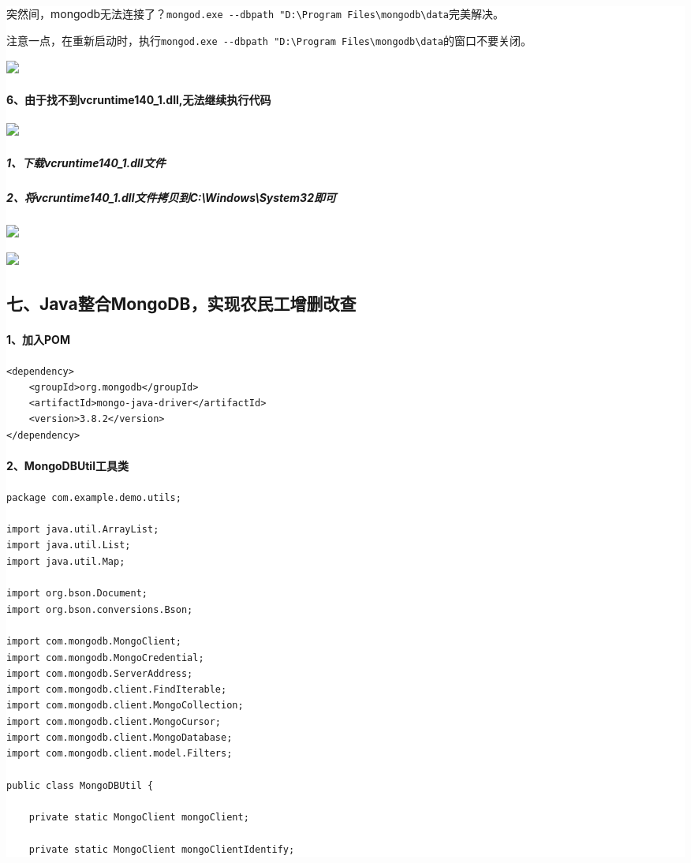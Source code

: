 突然间，mongodb无法连接了？`mongod.exe --dbpath "D:\Program Files\mongodb\data`完美解决。

注意一点，在重新启动时，执行`mongod.exe --dbpath "D:\Program Files\mongodb\data`的窗口不要关闭。

![](https://files.mdnice.com/user/19748/4d518f05-2ad6-45fe-8c3d-bf337f7baf95.png)

#### 6、由于找不到vcruntime140\_1.dll,无法继续执行代码

![](https://img-blog.csdnimg.cn/0bc01f269e284b2196f4914edec1fcac.png#pic_center)

##### 1、下载vcruntime140\_1.dll文件

##### 2、将vcruntime140\_1.dll文件拷贝到C:\\Windows\\System32即可

![](https://files.mdnice.com/user/19748/da4ece28-e351-437c-97af-26324cde006f.png)

![](https://files.mdnice.com/user/19748/ac15d967-0dfc-4e0a-906a-378588c2947a.jpeg)

七、Java整合MongoDB，实现农民工增删改查
-------------------------

#### 1、加入POM

    <dependency>
        <groupId>org.mongodb</groupId>
        <artifactId>mongo-java-driver</artifactId>
        <version>3.8.2</version>
    </dependency>
    

#### 2、MongoDBUtil工具类

    package com.example.demo.utils;
    
    import java.util.ArrayList;
    import java.util.List;
    import java.util.Map;
    
    import org.bson.Document;
    import org.bson.conversions.Bson;
    
    import com.mongodb.MongoClient;
    import com.mongodb.MongoCredential;
    import com.mongodb.ServerAddress;
    import com.mongodb.client.FindIterable;
    import com.mongodb.client.MongoCollection;
    import com.mongodb.client.MongoCursor;
    import com.mongodb.client.MongoDatabase;
    import com.mongodb.client.model.Filters;
    
    public class MongoDBUtil {
    
        private static MongoClient mongoClient;
    
        private static MongoClient mongoClientIdentify;
    